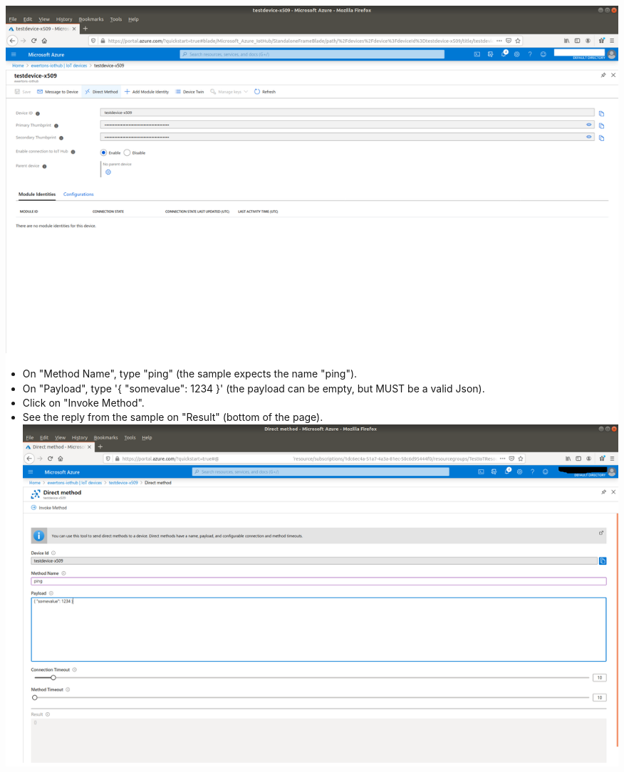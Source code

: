   ![Methods](./resources/embc_samples_04_methods.png)
- On "Method Name", type "ping" (the sample expects the name "ping").
- On "Payload", type '{ "somevalue": 1234 }' (the payload can be empty, but MUST be a valid Json).
- Click on "Invoke Method".
- See the reply from the sample on "Result" (bottom of the page).
  ![Response](./resources/embc_samples_05_methods_response.png)

